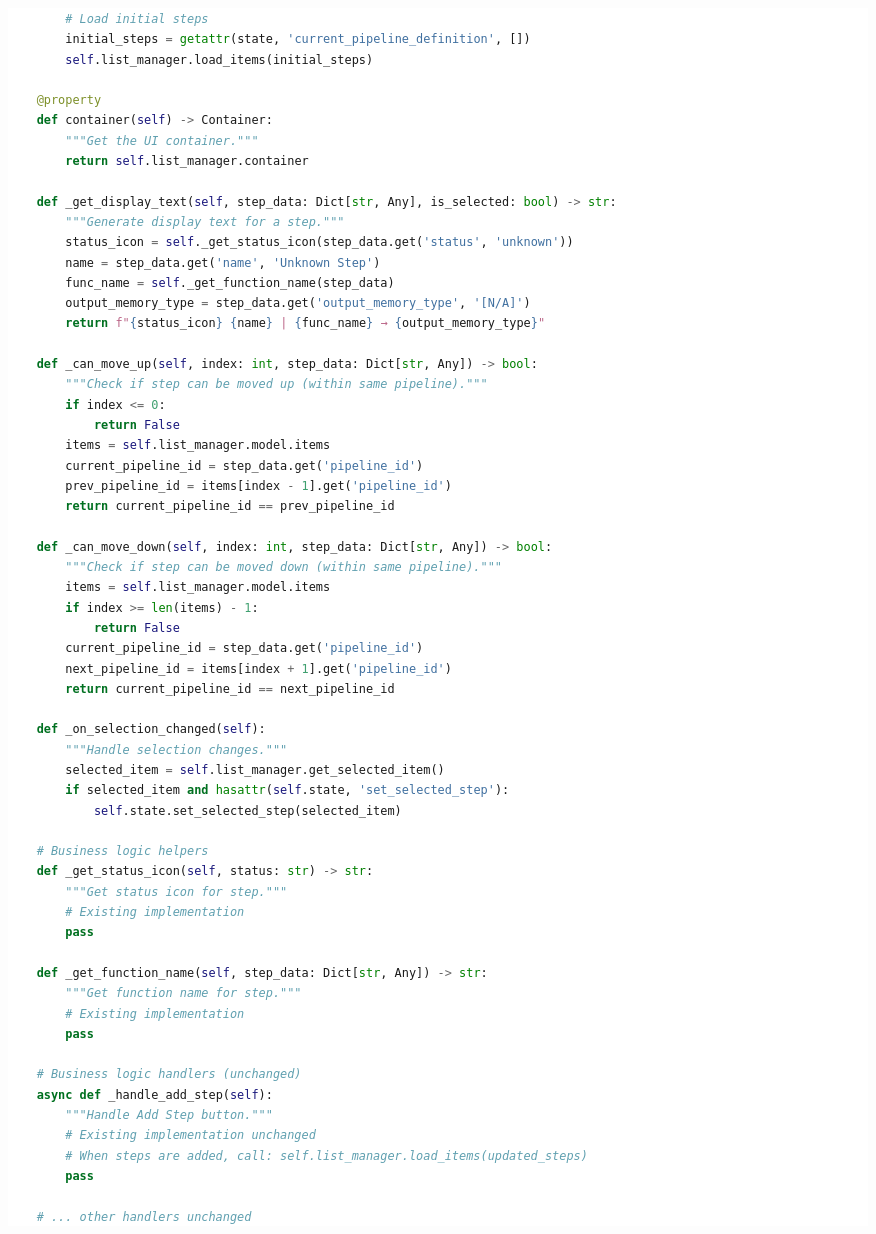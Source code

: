 ```python
        # Load initial steps
        initial_steps = getattr(state, 'current_pipeline_definition', [])
        self.list_manager.load_items(initial_steps)

    @property
    def container(self) -> Container:
        """Get the UI container."""
        return self.list_manager.container

    def _get_display_text(self, step_data: Dict[str, Any], is_selected: bool) -> str:
        """Generate display text for a step."""
        status_icon = self._get_status_icon(step_data.get('status', 'unknown'))
        name = step_data.get('name', 'Unknown Step')
        func_name = self._get_function_name(step_data)
        output_memory_type = step_data.get('output_memory_type', '[N/A]')
        return f"{status_icon} {name} | {func_name} → {output_memory_type}"

    def _can_move_up(self, index: int, step_data: Dict[str, Any]) -> bool:
        """Check if step can be moved up (within same pipeline)."""
        if index <= 0:
            return False
        items = self.list_manager.model.items
        current_pipeline_id = step_data.get('pipeline_id')
        prev_pipeline_id = items[index - 1].get('pipeline_id')
        return current_pipeline_id == prev_pipeline_id

    def _can_move_down(self, index: int, step_data: Dict[str, Any]) -> bool:
        """Check if step can be moved down (within same pipeline)."""
        items = self.list_manager.model.items
        if index >= len(items) - 1:
            return False
        current_pipeline_id = step_data.get('pipeline_id')
        next_pipeline_id = items[index + 1].get('pipeline_id')
        return current_pipeline_id == next_pipeline_id

    def _on_selection_changed(self):
        """Handle selection changes."""
        selected_item = self.list_manager.get_selected_item()
        if selected_item and hasattr(self.state, 'set_selected_step'):
            self.state.set_selected_step(selected_item)

    # Business logic helpers
    def _get_status_icon(self, status: str) -> str:
        """Get status icon for step."""
        # Existing implementation
        pass

    def _get_function_name(self, step_data: Dict[str, Any]) -> str:
        """Get function name for step."""
        # Existing implementation
        pass

    # Business logic handlers (unchanged)
    async def _handle_add_step(self):
        """Handle Add Step button."""
        # Existing implementation unchanged
        # When steps are added, call: self.list_manager.load_items(updated_steps)
        pass

    # ... other handlers unchanged
```
